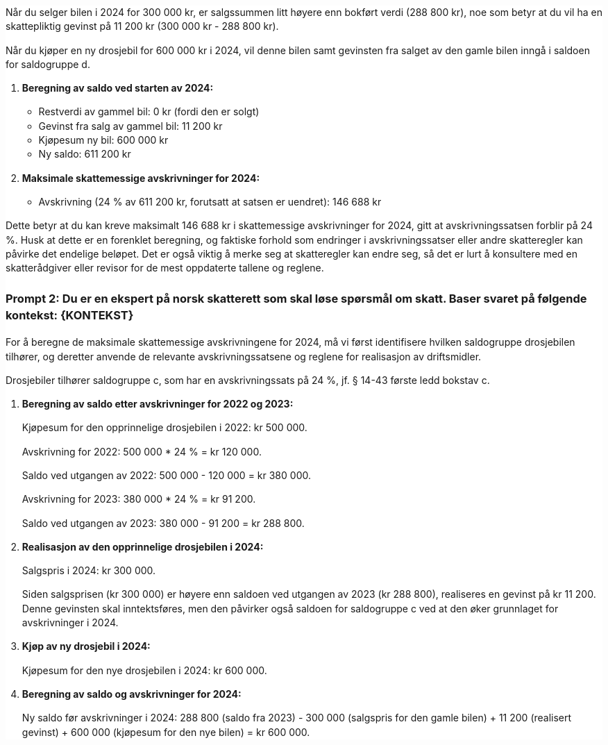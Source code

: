 Når du selger bilen i 2024 for 300 000 kr, er salgssummen litt høyere enn bokført verdi (288 800 kr), noe som betyr at du vil ha en skattepliktig gevinst på 11 200 kr (300 000 kr - 288 800 kr).

Når du kjøper en ny drosjebil for 600 000 kr i 2024, vil denne bilen samt gevinsten fra salget av den gamle bilen inngå i saldoen for saldogruppe d.

1. **Beregning av saldo ved starten av 2024:**
   - Restverdi av gammel bil: 0 kr (fordi den er solgt)
   - Gevinst fra salg av gammel bil: 11 200 kr
   - Kjøpesum ny bil: 600 000 kr
   - Ny saldo: 611 200 kr

2. **Maksimale skattemessige avskrivninger for 2024:**
   - Avskrivning (24 % av 611 200 kr, forutsatt at satsen er uendret): 146 688 kr

Dette betyr at du kan kreve maksimalt 146 688 kr i skattemessige avskrivninger for 2024, gitt at avskrivningssatsen forblir på 24 %. Husk at dette er en forenklet beregning, og faktiske forhold som endringer i avskrivningssatser eller andre skatteregler kan påvirke det endelige beløpet. Det er også viktig å merke seg at skatteregler kan endre seg, så det er lurt å konsultere med en skatterådgiver eller revisor for de mest oppdaterte tallene og reglene.

### Prompt 2: Du er en ekspert på norsk skatterett som skal løse spørsmål om skatt. Baser svaret på følgende kontekst: {KONTEKST}

For å beregne de maksimale skattemessige avskrivningene for 2024, må vi først identifisere hvilken saldogruppe drosjebilen tilhører, og deretter anvende de relevante avskrivningssatsene og reglene for realisasjon av driftsmidler.

Drosjebiler tilhører saldogruppe c, som har en avskrivningssats på 24 %, jf. § 14-43 første ledd bokstav c.

1. **Beregning av saldo etter avskrivninger for 2022 og 2023:**

   Kjøpesum for den opprinnelige drosjebilen i 2022: kr 500 000.

   Avskrivning for 2022: 500 000 * 24 % = kr 120 000.

   Saldo ved utgangen av 2022: 500 000 - 120 000 = kr 380 000.

   Avskrivning for 2023: 380 000 * 24 % = kr 91 200.

   Saldo ved utgangen av 2023: 380 000 - 91 200 = kr 288 800.

2. **Realisasjon av den opprinnelige drosjebilen i 2024:**

   Salgspris i 2024: kr 300 000.

   Siden salgsprisen (kr 300 000) er høyere enn saldoen ved utgangen av 2023 (kr 288 800), realiseres en gevinst på kr 11 200. Denne gevinsten skal inntektsføres, men den påvirker også saldoen for saldogruppe c ved at den øker grunnlaget for avskrivninger i 2024.

3. **Kjøp av ny drosjebil i 2024:**

   Kjøpesum for den nye drosjebilen i 2024: kr 600 000.

4. **Beregning av saldo og avskrivninger for 2024:**

   Ny saldo før avskrivninger i 2024: 288 800 (saldo fra 2023) - 300 000 (salgspris for den gamle bilen) + 11 200 (realisert gevinst) + 600 000 (kjøpesum for den nye bilen) = kr 600 000.
